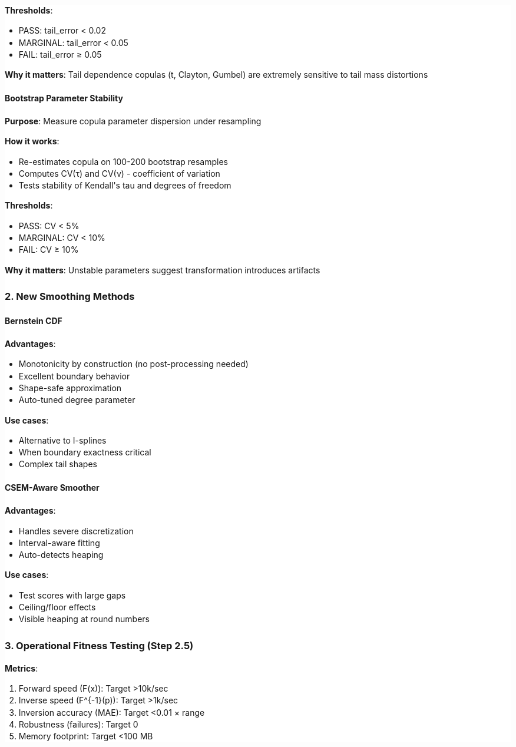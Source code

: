 **Thresholds**:
- PASS: tail_error < 0.02
- MARGINAL: tail_error < 0.05
- FAIL: tail_error ≥ 0.05

**Why it matters**: Tail dependence copulas (t, Clayton, Gumbel) are extremely sensitive to tail mass distortions

#### Bootstrap Parameter Stability
**Purpose**: Measure copula parameter dispersion under resampling

**How it works**:
- Re-estimates copula on 100-200 bootstrap resamples
- Computes CV(τ) and CV(ν) - coefficient of variation
- Tests stability of Kendall's tau and degrees of freedom

**Thresholds**:
- PASS: CV < 5%
- MARGINAL: CV < 10%
- FAIL: CV ≥ 10%

**Why it matters**: Unstable parameters suggest transformation introduces artifacts

### 2. New Smoothing Methods

#### Bernstein CDF
**Advantages**:
- Monotonicity by construction (no post-processing needed)
- Excellent boundary behavior
- Shape-safe approximation
- Auto-tuned degree parameter

**Use cases**:
- Alternative to I-splines
- When boundary exactness critical
- Complex tail shapes

#### CSEM-Aware Smoother
**Advantages**:
- Handles severe discretization
- Interval-aware fitting
- Auto-detects heaping

**Use cases**:
- Test scores with large gaps
- Ceiling/floor effects
- Visible heaping at round numbers

### 3. Operational Fitness Testing (Step 2.5)

**Metrics**:
1. Forward speed (F(x)): Target >10k/sec
2. Inverse speed (F^{-1}(p)): Target >1k/sec
3. Inversion accuracy (MAE): Target <0.01 × range
4. Robustness (failures): Target 0
5. Memory footprint: Target <100 MB
